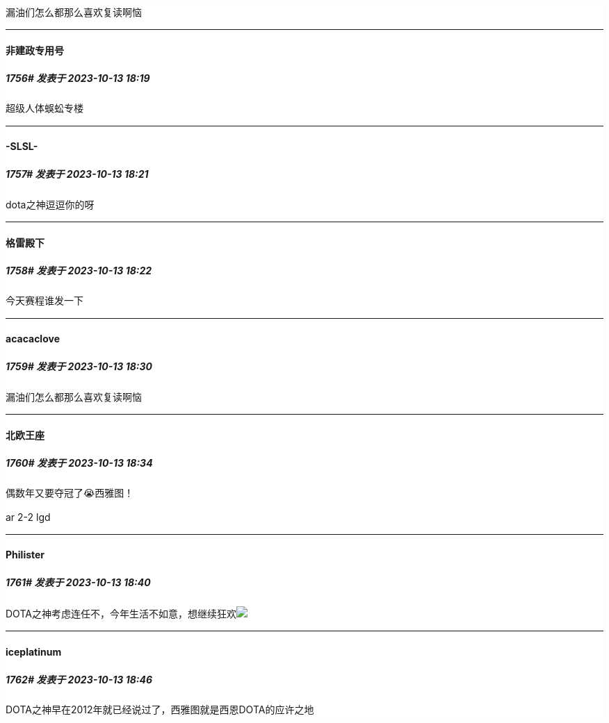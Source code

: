 漏油们怎么都那么喜欢复读啊恼

*****

####  非建政专用号  
##### 1756#       发表于 2023-10-13 18:19

超级人体蜈蚣专楼

*****

####  -SLSL-  
##### 1757#       发表于 2023-10-13 18:21

dota之神逗逗你的呀

*****

####  格雷殿下  
##### 1758#       发表于 2023-10-13 18:22

今天赛程谁发一下


*****

####  acacaclove  
##### 1759#       发表于 2023-10-13 18:30

漏油们怎么都那么喜欢复读啊恼


*****

####  北欧王座  
##### 1760#       发表于 2023-10-13 18:34

偶数年又要夺冠了😭西雅图！

ar 2-2 lgd

*****

####  Philister  
##### 1761#       发表于 2023-10-13 18:40

DOTA之神考虑连任不，今年生活不如意，想继续狂欢<img src="https://static.saraba1st.com/image/smiley/face2017/034.png" referrerpolicy="no-referrer">


*****

####  iceplatinum  
##### 1762#       发表于 2023-10-13 18:46

DOTA之神早在2012年就已经说过了，西雅图就是西恩DOTA的应许之地
